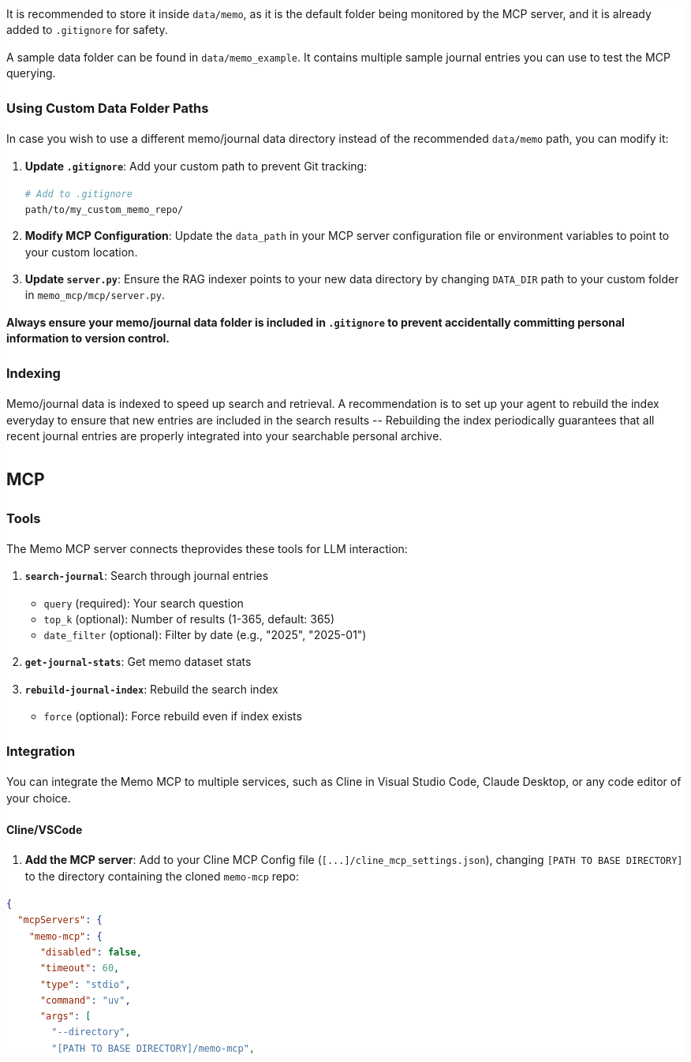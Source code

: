 It is recommended to store it inside `data/memo`, as it is the default folder being monitored by the MCP server, and it is already added to `.gitignore` for safety. 

A sample data folder can be found in `data/memo_example`. It contains multiple sample journal entries you can use to test the MCP querying.

### Using Custom Data Folder Paths

In case you wish to use a different memo/journal data directory instead of the recommended `data/memo` path, you can modify it:

1. **Update `.gitignore`**: Add your custom path to prevent Git tracking:
   ```bash
   # Add to .gitignore
   path/to/my_custom_memo_repo/
   ```

2. **Modify MCP Configuration**: Update the `data_path` in your MCP server configuration file or environment variables to point to your custom location.

3. **Update `server.py`**: Ensure the RAG indexer points to your new data directory by changing `DATA_DIR` path to your custom folder in `memo_mcp/mcp/server.py`.

**Always ensure your memo/journal data folder is included in `.gitignore` to prevent accidentally committing personal information to version control.**

### Indexing

Memo/journal data is indexed to speed up search and retrieval. A recommendation is to set up your agent to rebuild the index everyday to ensure that new entries are included in the search results -- Rebuilding the index periodically guarantees that all recent journal entries are properly integrated into your searchable personal archive.

## MCP

### Tools

The Memo MCP server connects theprovides these tools for LLM interaction:

1. **`search-journal`**: Search through journal entries
   - `query` (required): Your search question
   - `top_k` (optional): Number of results (1-365, default: 365)
   - `date_filter` (optional): Filter by date (e.g., "2025", "2025-01")

2. **`get-journal-stats`**: Get memo dataset stats

3. **`rebuild-journal-index`**: Rebuild the search index
   - `force` (optional): Force rebuild even if index exists

### Integration

You can integrate the Memo MCP to multiple services, such as Cline in Visual Studio Code, Claude Desktop, or any code editor of your choice.

#### Cline/VSCode
1. **Add the MCP server**: Add to your Cline MCP Config file (`[...]/cline_mcp_settings.json`), changing `[PATH TO BASE DIRECTORY]` to the directory containing the cloned `memo-mcp` repo:
```json
{
  "mcpServers": {
    "memo-mcp": {
      "disabled": false,
      "timeout": 60,
      "type": "stdio",
      "command": "uv",
      "args": [
        "--directory",
        "[PATH TO BASE DIRECTORY]/memo-mcp",
```